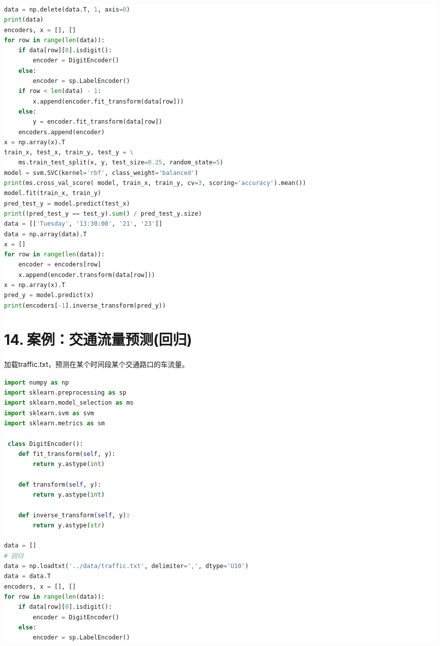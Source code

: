 ```python
data = np.delete(data.T, 1, axis=0)
print(data)
encoders, x = [], []
for row in range(len(data)):
    if data[row][0].isdigit():
        encoder = DigitEncoder()
    else:
        encoder = sp.LabelEncoder()
    if row < len(data) - 1:
        x.append(encoder.fit_transform(data[row]))
    else:
        y = encoder.fit_transform(data[row])
    encoders.append(encoder)
x = np.array(x).T
train_x, test_x, train_y, test_y = \
    ms.train_test_split(x, y, test_size=0.25, random_state=5)
model = svm.SVC(kernel='rbf', class_weight='balanced')
print(ms.cross_val_score( model, train_x, train_y, cv=3, scoring='accuracy').mean())
model.fit(train_x, train_y)
pred_test_y = model.predict(test_x)
print((pred_test_y == test_y).sum() / pred_test_y.size)
data = [['Tuesday', '13:30:00', '21', '23']]
data = np.array(data).T
x = []
for row in range(len(data)):
    encoder = encoders[row]
    x.append(encoder.transform(data[row]))
x = np.array(x).T
pred_y = model.predict(x) 
print(encoders[-1].inverse_transform(pred_y))
```

# 14. 案例：交通流量预测(回归)

加载traffic.txt，预测在某个时间段某个交通路口的车流量。

```python
import numpy as np
import sklearn.preprocessing as sp
import sklearn.model_selection as ms
import sklearn.svm as svm
import sklearn.metrics as sm

 class DigitEncoder():
    def fit_transform(self, y):
        return y.astype(int)

    def transform(self, y):
        return y.astype(int)

    def inverse_transform(self, y):
        return y.astype(str)

data = []
# 回归
data = np.loadtxt('../data/traffic.txt', delimiter=',', dtype='U10')
data = data.T
encoders, x = [], []
for row in range(len(data)):
    if data[row][0].isdigit():
        encoder = DigitEncoder()
    else:
        encoder = sp.LabelEncoder()
```